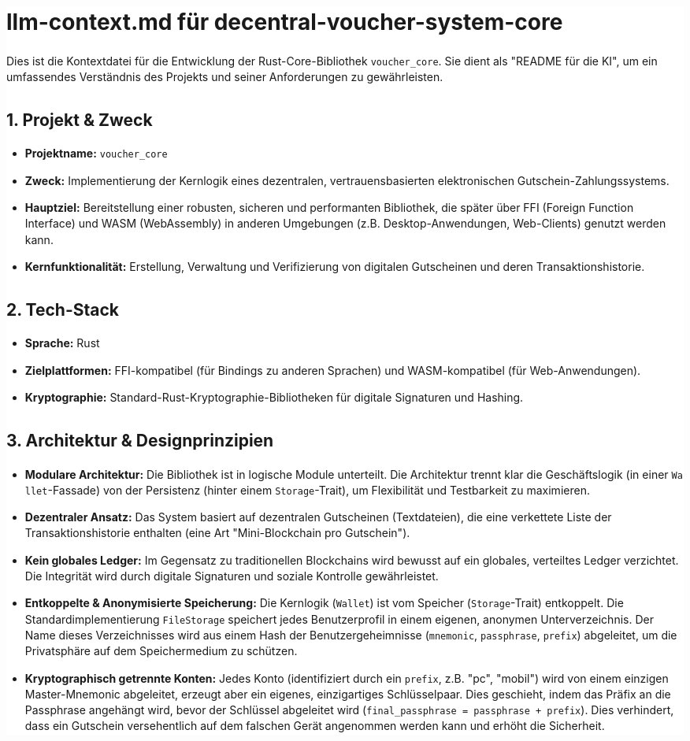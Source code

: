 # llm-context.md für decentral-voucher-system-core

Dies ist die Kontextdatei für die Entwicklung der Rust-Core-Bibliothek `voucher_core`. Sie dient als "README für die KI", um ein umfassendes Verständnis des Projekts und seiner Anforderungen zu gewährleisten.

## 1\. Projekt & Zweck

- **Projektname:** `voucher_core`

- **Zweck:** Implementierung der Kernlogik eines dezentralen, vertrauensbasierten elektronischen Gutschein-Zahlungssystems.

- **Hauptziel:** Bereitstellung einer robusten, sicheren und performanten Bibliothek, die später über FFI (Foreign Function Interface) und WASM (WebAssembly) in anderen Umgebungen (z.B. Desktop-Anwendungen, Web-Clients) genutzt werden kann.

- **Kernfunktionalität:** Erstellung, Verwaltung und Verifizierung von digitalen Gutscheinen und deren Transaktionshistorie.

## 2\. Tech-Stack

- **Sprache:** Rust

- **Zielplattformen:** FFI-kompatibel (für Bindings zu anderen Sprachen) und WASM-kompatibel (für Web-Anwendungen).

- **Kryptographie:** Standard-Rust-Kryptographie-Bibliotheken für digitale Signaturen und Hashing.

## 3\. Architektur & Designprinzipien

- **Modulare Architektur:** Die Bibliothek ist in logische Module unterteilt. Die Architektur trennt klar die Geschäftslogik (in einer `Wallet`-Fassade) von der Persistenz (hinter einem `Storage`-Trait), um Flexibilität und Testbarkeit zu maximieren.

- **Dezentraler Ansatz:** Das System basiert auf dezentralen Gutscheinen (Textdateien), die eine verkettete Liste der Transaktionshistorie enthalten (eine Art "Mini-Blockchain pro Gutschein").

- **Kein globales Ledger:** Im Gegensatz zu traditionellen Blockchains wird bewusst auf ein globales, verteiltes Ledger verzichtet. Die Integrität wird durch digitale Signaturen und soziale Kontrolle gewährleistet.

- **Entkoppelte & Anonymisierte Speicherung:** Die Kernlogik (`Wallet`) ist vom Speicher (`Storage`-Trait) entkoppelt. Die Standardimplementierung `FileStorage` speichert jedes Benutzerprofil in einem eigenen, anonymen Unterverzeichnis. Der Name dieses Verzeichnisses wird aus einem Hash der Benutzergeheimnisse (`mnemonic`, `passphrase`, `prefix`) abgeleitet, um die Privatsphäre auf dem Speichermedium zu schützen.

- **Kryptographisch getrennte Konten:** Jedes Konto (identifiziert durch ein `prefix`, z.B. "pc", "mobil") wird von einem einzigen Master-Mnemonic abgeleitet, erzeugt aber ein eigenes, einzigartiges Schlüsselpaar. Dies geschieht, indem das Präfix an die Passphrase angehängt wird, bevor der Schlüssel abgeleitet wird (`final_passphrase = passphrase + prefix`). Dies verhindert, dass ein Gutschein versehentlich auf dem falschen Gerät angenommen werden kann und erhöht die Sicherheit.
